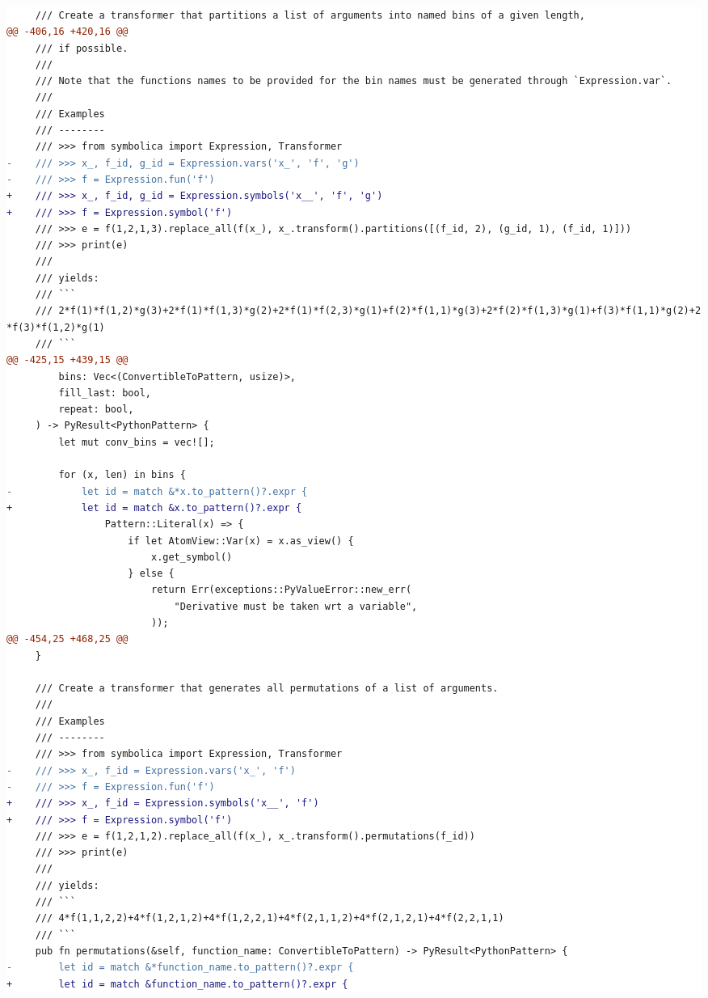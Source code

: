 ```diff
     /// Create a transformer that partitions a list of arguments into named bins of a given length,
@@ -406,16 +420,16 @@
     /// if possible.
     ///
     /// Note that the functions names to be provided for the bin names must be generated through `Expression.var`.
     ///
     /// Examples
     /// --------
     /// >>> from symbolica import Expression, Transformer
-    /// >>> x_, f_id, g_id = Expression.vars('x_', 'f', 'g')
-    /// >>> f = Expression.fun('f')
+    /// >>> x_, f_id, g_id = Expression.symbols('x__', 'f', 'g')
+    /// >>> f = Expression.symbol('f')
     /// >>> e = f(1,2,1,3).replace_all(f(x_), x_.transform().partitions([(f_id, 2), (g_id, 1), (f_id, 1)]))
     /// >>> print(e)
     ///
     /// yields:
     /// ```
     /// 2*f(1)*f(1,2)*g(3)+2*f(1)*f(1,3)*g(2)+2*f(1)*f(2,3)*g(1)+f(2)*f(1,1)*g(3)+2*f(2)*f(1,3)*g(1)+f(3)*f(1,1)*g(2)+2*f(3)*f(1,2)*g(1)
     /// ```
@@ -425,15 +439,15 @@
         bins: Vec<(ConvertibleToPattern, usize)>,
         fill_last: bool,
         repeat: bool,
     ) -> PyResult<PythonPattern> {
         let mut conv_bins = vec![];
 
         for (x, len) in bins {
-            let id = match &*x.to_pattern()?.expr {
+            let id = match &x.to_pattern()?.expr {
                 Pattern::Literal(x) => {
                     if let AtomView::Var(x) = x.as_view() {
                         x.get_symbol()
                     } else {
                         return Err(exceptions::PyValueError::new_err(
                             "Derivative must be taken wrt a variable",
                         ));
@@ -454,25 +468,25 @@
     }
 
     /// Create a transformer that generates all permutations of a list of arguments.
     ///
     /// Examples
     /// --------
     /// >>> from symbolica import Expression, Transformer
-    /// >>> x_, f_id = Expression.vars('x_', 'f')
-    /// >>> f = Expression.fun('f')
+    /// >>> x_, f_id = Expression.symbols('x__', 'f')
+    /// >>> f = Expression.symbol('f')
     /// >>> e = f(1,2,1,2).replace_all(f(x_), x_.transform().permutations(f_id))
     /// >>> print(e)
     ///
     /// yields:
     /// ```
     /// 4*f(1,1,2,2)+4*f(1,2,1,2)+4*f(1,2,2,1)+4*f(2,1,1,2)+4*f(2,1,2,1)+4*f(2,2,1,1)
     /// ```
     pub fn permutations(&self, function_name: ConvertibleToPattern) -> PyResult<PythonPattern> {
-        let id = match &*function_name.to_pattern()?.expr {
+        let id = match &function_name.to_pattern()?.expr {
```